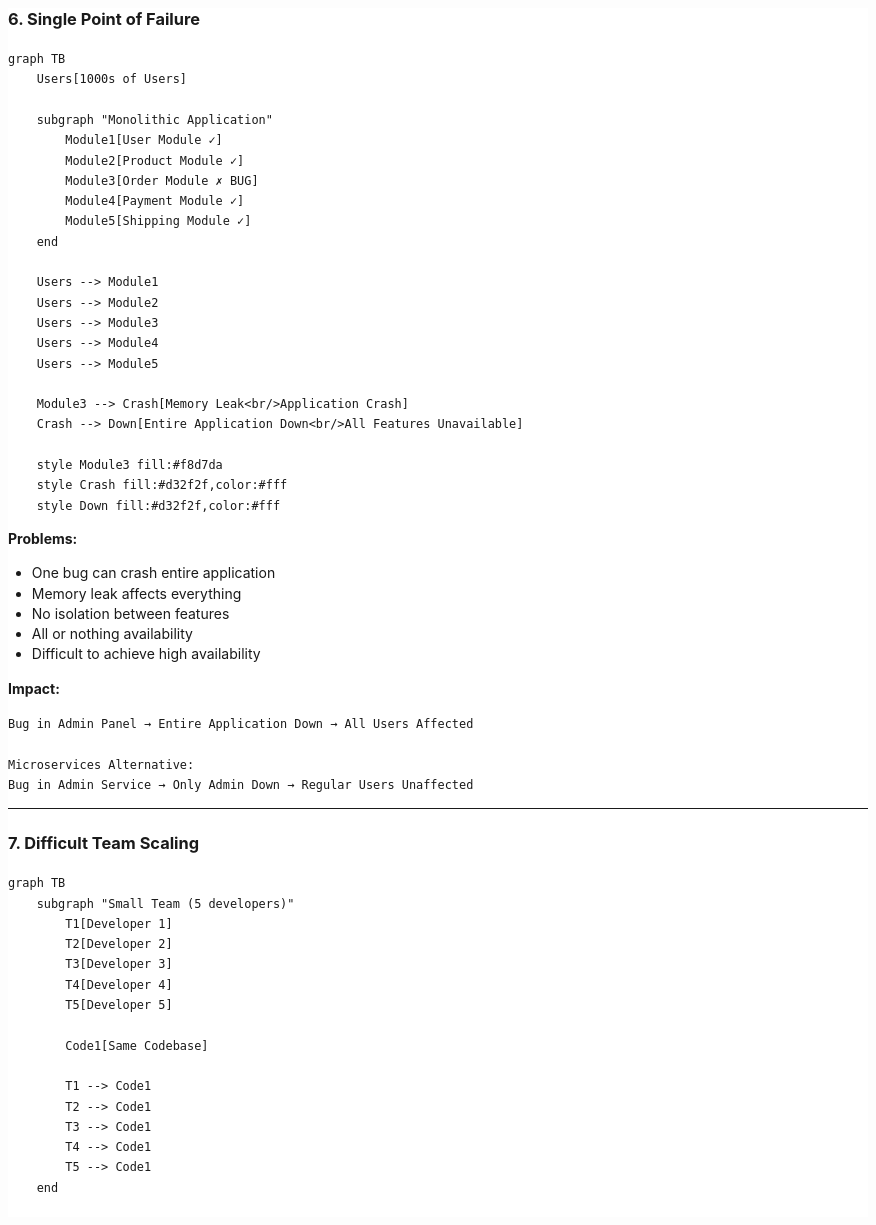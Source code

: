 
### 6. Single Point of Failure

```mermaid
graph TB
    Users[1000s of Users]
    
    subgraph "Monolithic Application"
        Module1[User Module ✓]
        Module2[Product Module ✓]
        Module3[Order Module ✗ BUG]
        Module4[Payment Module ✓]
        Module5[Shipping Module ✓]
    end
    
    Users --> Module1
    Users --> Module2
    Users --> Module3
    Users --> Module4
    Users --> Module5
    
    Module3 --> Crash[Memory Leak<br/>Application Crash]
    Crash --> Down[Entire Application Down<br/>All Features Unavailable]
    
    style Module3 fill:#f8d7da
    style Crash fill:#d32f2f,color:#fff
    style Down fill:#d32f2f,color:#fff
```

**Problems:**
- One bug can crash entire application
- Memory leak affects everything
- No isolation between features
- All or nothing availability
- Difficult to achieve high availability

**Impact:**
```
Bug in Admin Panel → Entire Application Down → All Users Affected

Microservices Alternative:
Bug in Admin Service → Only Admin Down → Regular Users Unaffected
```

---

### 7. Difficult Team Scaling

```mermaid
graph TB
    subgraph "Small Team (5 developers)"
        T1[Developer 1]
        T2[Developer 2]
        T3[Developer 3]
        T4[Developer 4]
        T5[Developer 5]
        
        Code1[Same Codebase]
        
        T1 --> Code1
        T2 --> Code1
        T3 --> Code1
        T4 --> Code1
        T5 --> Code1
    end
    
```